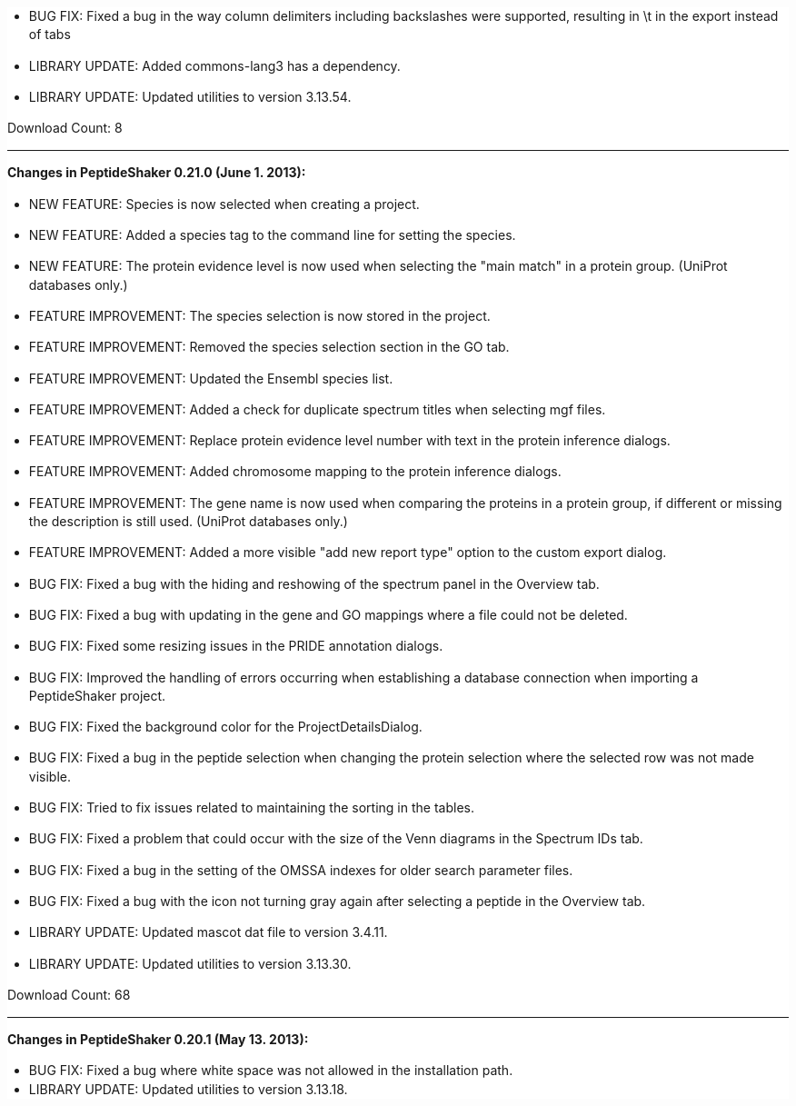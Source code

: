   * BUG FIX: Fixed a bug in the way column delimiters including backslashes were supported, resulting in \t in the export instead of tabs

  * LIBRARY UPDATE: Added commons-lang3 has a dependency.
  * LIBRARY UPDATE: Updated utilities to version 3.13.54.

Download Count: 8


---


**Changes in PeptideShaker 0.21.0 (June 1. 2013):**

  * NEW FEATURE: Species is now selected when creating a project.
  * NEW FEATURE: Added a species tag to the command line for setting the species.
  * NEW FEATURE: The protein evidence level is now used when selecting the "main match" in a protein group. (UniProt databases only.)

  * FEATURE IMPROVEMENT: The species selection is now stored in the project.
  * FEATURE IMPROVEMENT: Removed the species selection section in the GO tab.
  * FEATURE IMPROVEMENT: Updated the Ensembl species list.
  * FEATURE IMPROVEMENT: Added a check for duplicate spectrum titles when selecting mgf files.
  * FEATURE IMPROVEMENT: Replace protein evidence level number with text in the protein inference dialogs.
  * FEATURE IMPROVEMENT: Added chromosome mapping to the protein inference dialogs.
  * FEATURE IMPROVEMENT: The gene name is now used when comparing the proteins in a protein group, if different or missing the description is still used. (UniProt databases only.)
  * FEATURE IMPROVEMENT: Added a more visible "add new report type" option to the custom export dialog.

  * BUG FIX: Fixed a bug with the hiding and reshowing of the spectrum panel in the Overview tab.
  * BUG FIX: Fixed a bug with updating in the gene and GO mappings where a file could not be deleted.
  * BUG FIX: Fixed some resizing issues in the PRIDE annotation dialogs.
  * BUG FIX: Improved the handling of errors occurring when establishing a database connection when importing a PeptideShaker project.
  * BUG FIX: Fixed the background color for the ProjectDetailsDialog.
  * BUG FIX: Fixed a bug in the peptide selection when changing the protein selection where the selected row was not made visible.
  * BUG FIX: Tried to fix issues related to maintaining the sorting in the tables.
  * BUG FIX: Fixed a problem that could occur with the size of the Venn diagrams in the Spectrum IDs tab.
  * BUG FIX: Fixed a bug in the setting of the OMSSA indexes for older search parameter files.
  * BUG FIX: Fixed a bug with the icon not turning gray again after selecting a peptide in the Overview tab.

  * LIBRARY UPDATE: Updated mascot dat file to version 3.4.11.
  * LIBRARY UPDATE: Updated utilities to version 3.13.30.

Download Count: 68


---


**Changes in PeptideShaker 0.20.1 (May 13. 2013):**

  * BUG FIX: Fixed a bug where white space was not allowed in the installation path.
  * LIBRARY UPDATE: Updated utilities to version 3.13.18.

